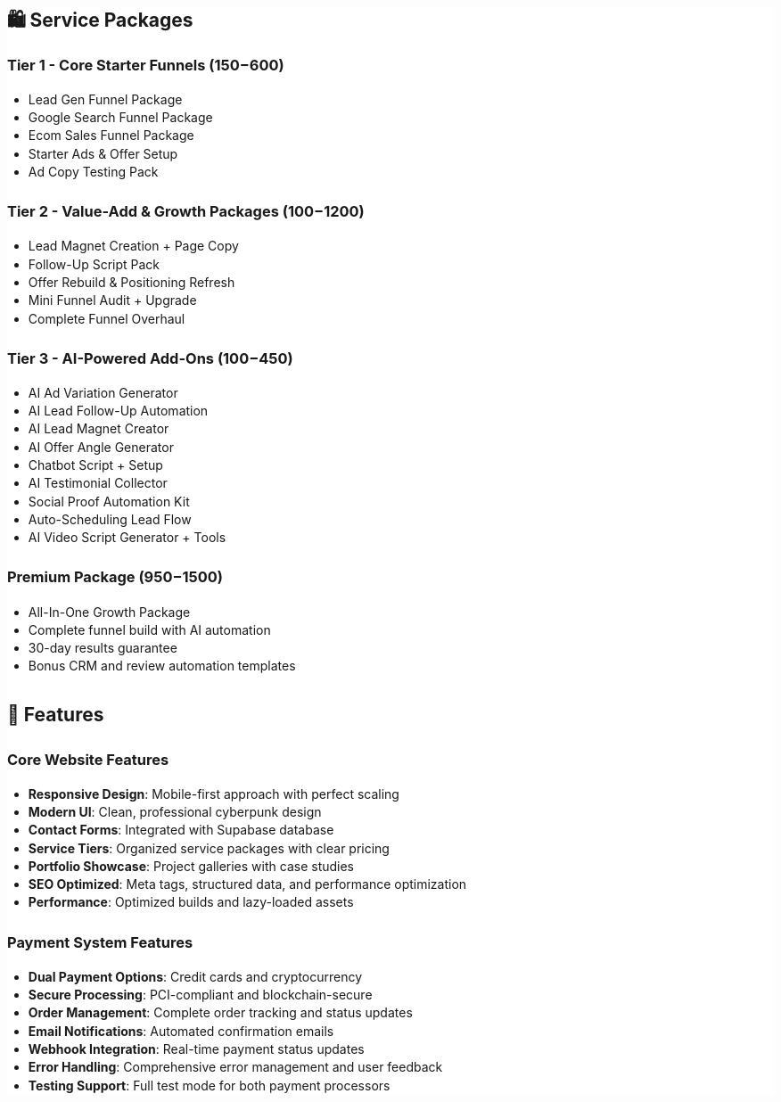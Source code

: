 ## 🛍️ Service Packages

### Tier 1 - Core Starter Funnels ($150-$600)
- Lead Gen Funnel Package
- Google Search Funnel Package
- Ecom Sales Funnel Package
- Starter Ads & Offer Setup
- Ad Copy Testing Pack

### Tier 2 - Value-Add & Growth Packages ($100-$1200)
- Lead Magnet Creation + Page Copy
- Follow-Up Script Pack
- Offer Rebuild & Positioning Refresh
- Mini Funnel Audit + Upgrade
- Complete Funnel Overhaul

### Tier 3 - AI-Powered Add-Ons ($100-$450)
- AI Ad Variation Generator
- AI Lead Follow-Up Automation
- AI Lead Magnet Creator
- AI Offer Angle Generator
- Chatbot Script + Setup
- AI Testimonial Collector
- Social Proof Automation Kit
- Auto-Scheduling Lead Flow
- AI Video Script Generator + Tools

### Premium Package ($950-$1500)
- All-In-One Growth Package
- Complete funnel build with AI automation
- 30-day results guarantee
- Bonus CRM and review automation templates

## 📱 Features

### Core Website Features
- **Responsive Design**: Mobile-first approach with perfect scaling
- **Modern UI**: Clean, professional cyberpunk design
- **Contact Forms**: Integrated with Supabase database
- **Service Tiers**: Organized service packages with clear pricing
- **Portfolio Showcase**: Project galleries with case studies
- **SEO Optimized**: Meta tags, structured data, and performance optimization
- **Performance**: Optimized builds and lazy-loaded assets

### Payment System Features
- **Dual Payment Options**: Credit cards and cryptocurrency
- **Secure Processing**: PCI-compliant and blockchain-secure
- **Order Management**: Complete order tracking and status updates
- **Email Notifications**: Automated confirmation emails
- **Webhook Integration**: Real-time payment status updates
- **Error Handling**: Comprehensive error management and user feedback
- **Testing Support**: Full test mode for both payment processors
